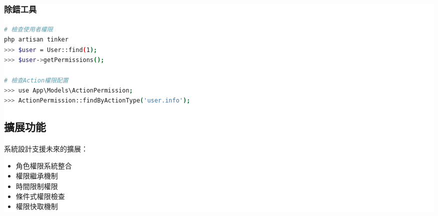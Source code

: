 ### 除錯工具

```bash
# 檢查使用者權限
php artisan tinker
>>> $user = User::find(1);
>>> $user->getPermissions();

# 檢查Action權限配置
>>> use App\Models\ActionPermission;
>>> ActionPermission::findByActionType('user.info');
```

## 擴展功能

系統設計支援未來的擴展：

- 角色權限系統整合
- 權限繼承機制
- 時間限制權限
- 條件式權限檢查
- 權限快取機制
